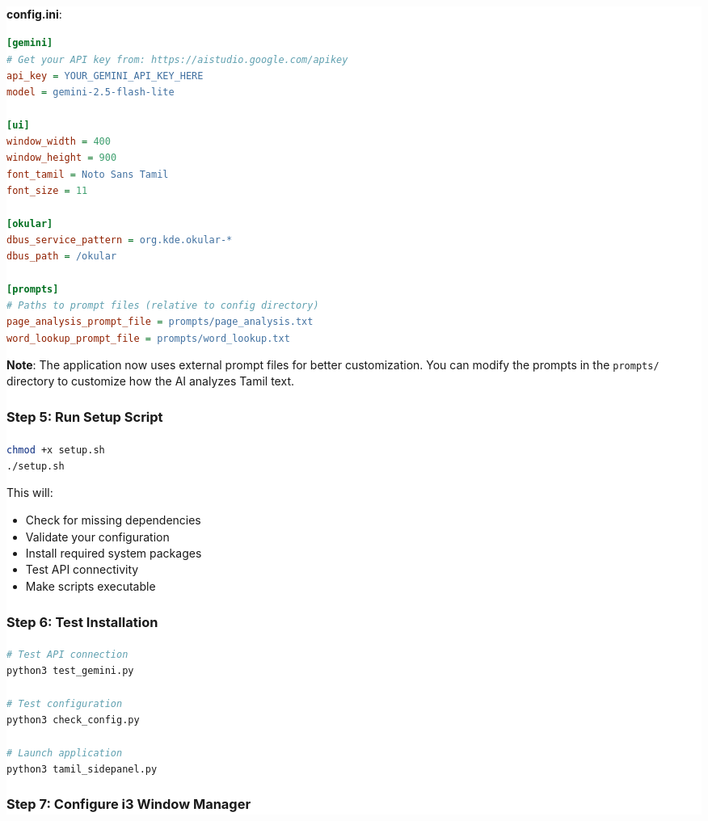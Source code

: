 **config.ini**:
```ini
[gemini]
# Get your API key from: https://aistudio.google.com/apikey
api_key = YOUR_GEMINI_API_KEY_HERE
model = gemini-2.5-flash-lite

[ui]
window_width = 400
window_height = 900
font_tamil = Noto Sans Tamil
font_size = 11

[okular]
dbus_service_pattern = org.kde.okular-*
dbus_path = /okular

[prompts]
# Paths to prompt files (relative to config directory)
page_analysis_prompt_file = prompts/page_analysis.txt
word_lookup_prompt_file = prompts/word_lookup.txt
```

**Note**: The application now uses external prompt files for better customization. You can modify the prompts in the `prompts/` directory to customize how the AI analyzes Tamil text.

### Step 5: Run Setup Script

```bash
chmod +x setup.sh
./setup.sh
```

This will:
- Check for missing dependencies
- Validate your configuration
- Install required system packages
- Test API connectivity
- Make scripts executable

### Step 6: Test Installation

```bash
# Test API connection
python3 test_gemini.py

# Test configuration
python3 check_config.py

# Launch application
python3 tamil_sidepanel.py
```

### Step 7: Configure i3 Window Manager

